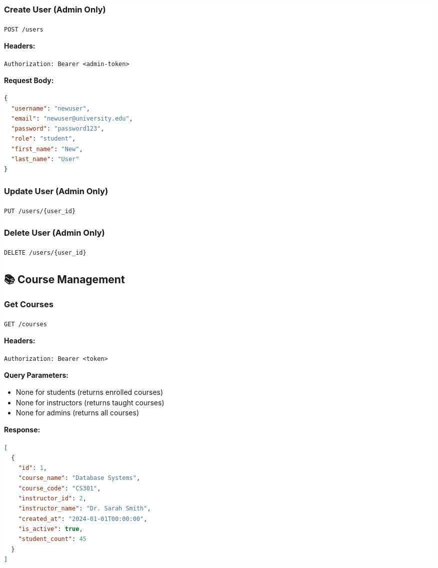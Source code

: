 ### Create User (Admin Only)
```http
POST /users
```

**Headers:**
```
Authorization: Bearer <admin-token>
```

**Request Body:**
```json
{
  "username": "newuser",
  "email": "newuser@university.edu",
  "password": "password123",
  "role": "student",
  "first_name": "New",
  "last_name": "User"
}
```

### Update User (Admin Only)
```http
PUT /users/{user_id}
```

### Delete User (Admin Only)
```http
DELETE /users/{user_id}
```

## 📚 Course Management

### Get Courses
```http
GET /courses
```

**Headers:**
```
Authorization: Bearer <token>
```

**Query Parameters:**
- None for students (returns enrolled courses)
- None for instructors (returns taught courses)
- None for admins (returns all courses)

**Response:**
```json
[
  {
    "id": 1,
    "course_name": "Database Systems",
    "course_code": "CS301",
    "instructor_id": 2,
    "instructor_name": "Dr. Sarah Smith",
    "created_at": "2024-01-01T00:00:00",
    "is_active": true,
    "student_count": 45
  }
]
```

